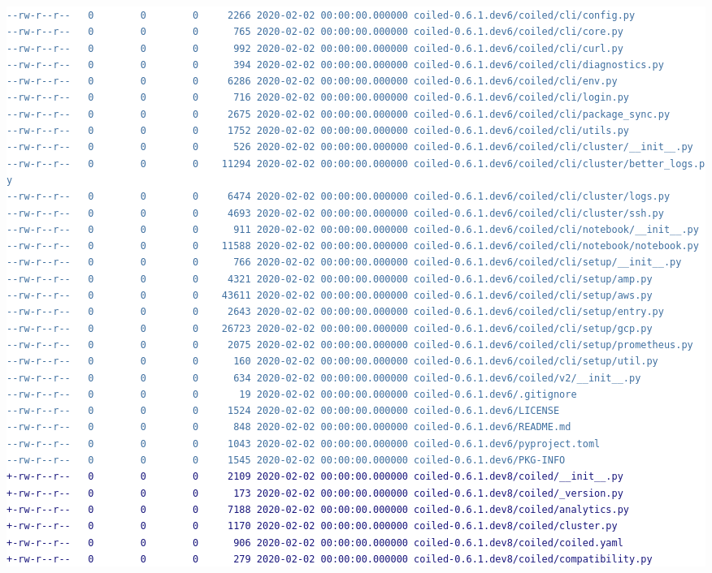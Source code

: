 ```diff
--rw-r--r--   0        0        0     2266 2020-02-02 00:00:00.000000 coiled-0.6.1.dev6/coiled/cli/config.py
--rw-r--r--   0        0        0      765 2020-02-02 00:00:00.000000 coiled-0.6.1.dev6/coiled/cli/core.py
--rw-r--r--   0        0        0      992 2020-02-02 00:00:00.000000 coiled-0.6.1.dev6/coiled/cli/curl.py
--rw-r--r--   0        0        0      394 2020-02-02 00:00:00.000000 coiled-0.6.1.dev6/coiled/cli/diagnostics.py
--rw-r--r--   0        0        0     6286 2020-02-02 00:00:00.000000 coiled-0.6.1.dev6/coiled/cli/env.py
--rw-r--r--   0        0        0      716 2020-02-02 00:00:00.000000 coiled-0.6.1.dev6/coiled/cli/login.py
--rw-r--r--   0        0        0     2675 2020-02-02 00:00:00.000000 coiled-0.6.1.dev6/coiled/cli/package_sync.py
--rw-r--r--   0        0        0     1752 2020-02-02 00:00:00.000000 coiled-0.6.1.dev6/coiled/cli/utils.py
--rw-r--r--   0        0        0      526 2020-02-02 00:00:00.000000 coiled-0.6.1.dev6/coiled/cli/cluster/__init__.py
--rw-r--r--   0        0        0    11294 2020-02-02 00:00:00.000000 coiled-0.6.1.dev6/coiled/cli/cluster/better_logs.py
--rw-r--r--   0        0        0     6474 2020-02-02 00:00:00.000000 coiled-0.6.1.dev6/coiled/cli/cluster/logs.py
--rw-r--r--   0        0        0     4693 2020-02-02 00:00:00.000000 coiled-0.6.1.dev6/coiled/cli/cluster/ssh.py
--rw-r--r--   0        0        0      911 2020-02-02 00:00:00.000000 coiled-0.6.1.dev6/coiled/cli/notebook/__init__.py
--rw-r--r--   0        0        0    11588 2020-02-02 00:00:00.000000 coiled-0.6.1.dev6/coiled/cli/notebook/notebook.py
--rw-r--r--   0        0        0      766 2020-02-02 00:00:00.000000 coiled-0.6.1.dev6/coiled/cli/setup/__init__.py
--rw-r--r--   0        0        0     4321 2020-02-02 00:00:00.000000 coiled-0.6.1.dev6/coiled/cli/setup/amp.py
--rw-r--r--   0        0        0    43611 2020-02-02 00:00:00.000000 coiled-0.6.1.dev6/coiled/cli/setup/aws.py
--rw-r--r--   0        0        0     2643 2020-02-02 00:00:00.000000 coiled-0.6.1.dev6/coiled/cli/setup/entry.py
--rw-r--r--   0        0        0    26723 2020-02-02 00:00:00.000000 coiled-0.6.1.dev6/coiled/cli/setup/gcp.py
--rw-r--r--   0        0        0     2075 2020-02-02 00:00:00.000000 coiled-0.6.1.dev6/coiled/cli/setup/prometheus.py
--rw-r--r--   0        0        0      160 2020-02-02 00:00:00.000000 coiled-0.6.1.dev6/coiled/cli/setup/util.py
--rw-r--r--   0        0        0      634 2020-02-02 00:00:00.000000 coiled-0.6.1.dev6/coiled/v2/__init__.py
--rw-r--r--   0        0        0       19 2020-02-02 00:00:00.000000 coiled-0.6.1.dev6/.gitignore
--rw-r--r--   0        0        0     1524 2020-02-02 00:00:00.000000 coiled-0.6.1.dev6/LICENSE
--rw-r--r--   0        0        0      848 2020-02-02 00:00:00.000000 coiled-0.6.1.dev6/README.md
--rw-r--r--   0        0        0     1043 2020-02-02 00:00:00.000000 coiled-0.6.1.dev6/pyproject.toml
--rw-r--r--   0        0        0     1545 2020-02-02 00:00:00.000000 coiled-0.6.1.dev6/PKG-INFO
+-rw-r--r--   0        0        0     2109 2020-02-02 00:00:00.000000 coiled-0.6.1.dev8/coiled/__init__.py
+-rw-r--r--   0        0        0      173 2020-02-02 00:00:00.000000 coiled-0.6.1.dev8/coiled/_version.py
+-rw-r--r--   0        0        0     7188 2020-02-02 00:00:00.000000 coiled-0.6.1.dev8/coiled/analytics.py
+-rw-r--r--   0        0        0     1170 2020-02-02 00:00:00.000000 coiled-0.6.1.dev8/coiled/cluster.py
+-rw-r--r--   0        0        0      906 2020-02-02 00:00:00.000000 coiled-0.6.1.dev8/coiled/coiled.yaml
+-rw-r--r--   0        0        0      279 2020-02-02 00:00:00.000000 coiled-0.6.1.dev8/coiled/compatibility.py
```